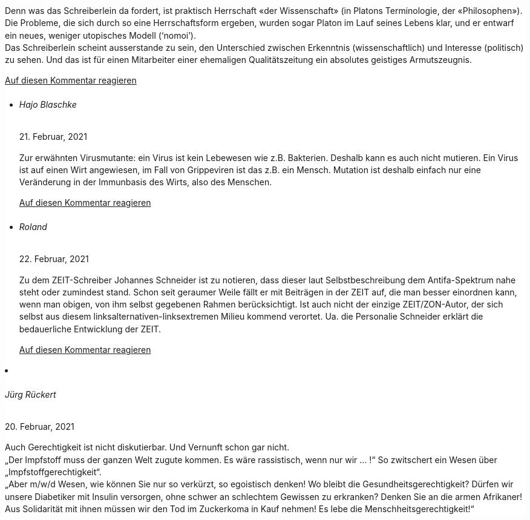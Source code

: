 Denn was das Schreiberlein da fordert, ist praktisch Herrschaft «der Wissenschaft» (in Platons Terminologie, der «Philosophen»). Die Probleme, die sich durch so eine Herrschaftsform ergeben, wurden sogar Platon im Lauf seines Lebens klar, und er entwarf ein neues, weniger utopisches Modell (&#8216;nomoi&#8217;).<br>
Das Schreiberlein scheint ausserstande zu sein, den Unterschied zwischen Erkenntnis (wissenschaftlich) und Interesse (politisch) zu sehen. Und das ist für einen Mitarbeiter einer ehemaligen Qualitätszeitung ein absolutes geistiges Armutszeugnis.

<a rel="nofollow" class="comment-reply-link" href="#comment-109148" data-commentid="109148" data-postid="13008" data-belowelement="comment-109148" data-respondelement="respond" data-replyto="Antworte auf Werner Bläser" aria-label="Antworte auf Werner Bläser">Auf diesen Kommentar reagieren</a> 


<ul class="children">
<li class="comment odd alt depth-2 clearfix" id="li-comment-109157">
<h6 class="author">Hajo Blaschke</h6> <span class="date">21. Februar, 2021</span>



Zur erwähnten Virusmutante: ein Virus ist kein Lebewesen wie z.B. Bakterien. Deshalb kann es auch nicht mutieren. Ein Virus ist auf einen Wirt angewiesen, im Fall von Grippeviren ist das z.B. ein Mensch. Mutation ist deshalb einfach nur eine Veränderung in der Immunbasis des Wirts, also des Menschen.

<a rel="nofollow" class="comment-reply-link" href="#comment-109157" data-commentid="109157" data-postid="13008" data-belowelement="comment-109157" data-respondelement="respond" data-replyto="Antworte auf Hajo Blaschke" aria-label="Antworte auf Hajo Blaschke">Auf diesen Kommentar reagieren</a> 


</li>
<li class="comment even depth-2 clearfix" id="li-comment-109173">
<h6 class="author">Roland</h6> <span class="date">22. Februar, 2021</span>



Zu dem ZEIT-Schreiber Johannes Schneider ist zu notieren, dass dieser laut Selbstbeschreibung dem Antifa-Spektrum nahe steht oder zumindest stand. Schon seit geraumer Weile fällt er mit Beiträgen in der ZEIT auf, die man besser einordnen kann, wenn man obigen, von ihm selbst gegebenen Rahmen berücksichtigt. Ist auch nicht der einzige ZEIT/ZON-Autor, der sich selbst aus diesem linksalternativen-linksextremen Milieu kommend verortet. Ua. die Personalie Schneider erklärt die bedauerliche Entwicklung der ZEIT.

<a rel="nofollow" class="comment-reply-link" href="#comment-109173" data-commentid="109173" data-postid="13008" data-belowelement="comment-109173" data-respondelement="respond" data-replyto="Antworte auf Roland" aria-label="Antworte auf Roland">Auf diesen Kommentar reagieren</a> 


</li>
</ul>
</li>
<li class="comment odd alt thread-even depth-1 clearfix" id="li-comment-109150">
<h6 class="author">Jürg Rückert</h6> <span class="date">20. Februar, 2021</span>



Auch Gerechtigkeit ist nicht diskutierbar. Und Vernunft schon gar nicht.<br>
„Der Impfstoff muss der ganzen Welt zugute kommen. Es wäre rassistisch, wenn nur wir … !“ So zwitschert ein Wesen über „Impfstoffgerechtigkeit“.<br>
„Aber m/w/d Wesen, wie können Sie nur so verkürzt, so egoistisch denken! Wo bleibt die Gesundheitsgerechtigkeit? Dürfen wir unsere Diabetiker mit Insulin versorgen, ohne schwer an schlechtem Gewissen zu erkranken? Denken Sie an die armen Afrikaner! Aus Solidarität mit ihnen müssen wir den Tod im Zuckerkoma in Kauf nehmen! Es lebe die Menschheitsgerechtigkeit!“
